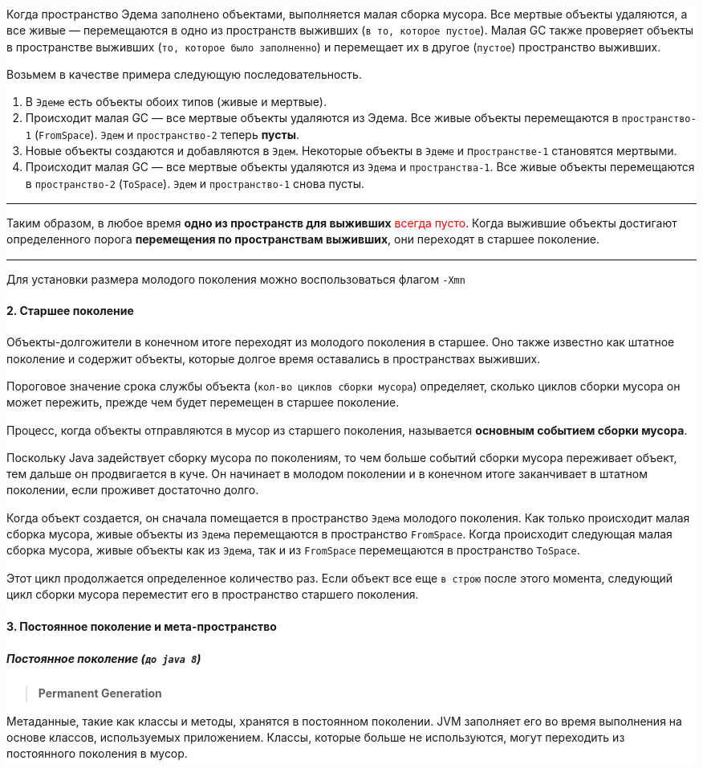 Когда пространство Эдема заполнено объектами, выполняется малая сборка мусора.
Все мертвые объекты удаляются, а все живые — перемещаются в одно из пространств выживших (`в то, которое пустое`).
Малая GC также проверяет объекты в пространстве выживших (`то, которое было заполненно`) и перемещает их в другое (`пустое`) пространство выживших.

Возьмем в качестве примера следующую последовательность.
1. В `Эдеме` есть объекты обоих типов (живые и мертвые).
2. Происходит малая GC — все мертвые объекты удаляются из Эдема. Все живые объекты перемещаются в `пространство-1` (`FromSpace`).
   `Эдем` и `пространство-2` теперь **пусты**.
3. Новые объекты создаются и добавляются в `Эдем`.
   Некоторые объекты в `Эдеме` и п`ространстве-1` становятся мертвыми.
4. Происходит малая GC — все мертвые объекты удаляются из `Эдема` и `пространства-1`.
   Все живые объекты перемещаются в `пространство-2` (`ToSpace`).
   `Эдем` и `пространство-1` снова пусты.

---
Таким образом, в любое время **одно из пространств для выживших** <font style="color:red">всегда пусто</font>.
Когда выжившие объекты достигают определенного порога **перемещения по пространствам выживших**, они переходят в старшее поколение.

---

Для установки размера молодого поколения можно воспользоваться флагом `-Xmn`

#### 2. Старшее поколение
Объекты-долгожители в конечном итоге переходят из молодого поколения в старшее. Оно также известно как штатное поколение и содержит объекты, которые долгое время оставались в пространствах выживших.

Пороговое значение срока службы объекта (`кол-во циклов сборки мусора`) определяет, сколько циклов сборки мусора он может пережить, прежде чем будет перемещен в старшее поколение.

Процесс, когда объекты отправляются в мусор из старшего поколения, называется **основным событием сборки мусора**.

Поскольку Java задействует сборку мусора по поколениям, то чем больше событий сборки мусора переживает объект, тем дальше он продвигается в куче. Он начинает в молодом поколении и в конечном итоге заканчивает в штатном поколении, если проживет достаточно долго.

Когда объект создается, он сначала помещается в пространство `Эдема` молодого поколения. Как только происходит малая сборка мусора, живые объекты из `Эдема` перемещаются в пространство `FromSpace`. Когда происходит следующая малая сборка мусора, живые объекты как из `Эдема`, так и из `FromSpace` перемещаются в пространство `ToSpace`. 

Этот цикл продолжается определенное количество раз. Если объект все еще `в строю` после этого момента, следующий цикл сборки мусора переместит его в пространство старшего поколения.

#### 3. Постоянное поколение и мета-пространство
##### Постоянное поколение (`до java 8`)
> **Permanent Generation**

Метаданные, такие как классы и методы, хранятся в постоянном поколении. JVM заполняет его во время выполнения на основе классов, используемых приложением. Классы, которые больше не используются, могут переходить из постоянного поколения в мусор.
